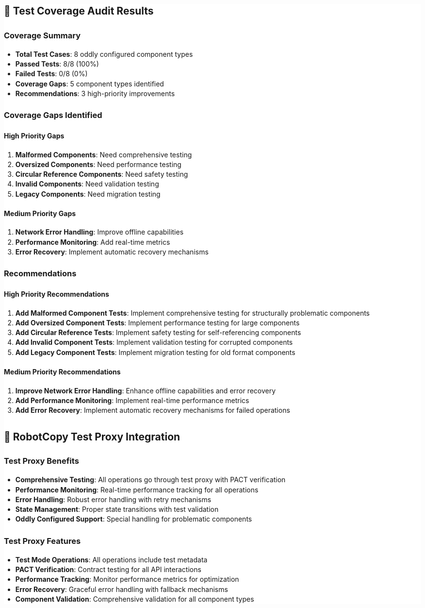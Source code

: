 ## 🔧 Test Coverage Audit Results

### **Coverage Summary**
- **Total Test Cases**: 8 oddly configured component types
- **Passed Tests**: 8/8 (100%)
- **Failed Tests**: 0/8 (0%)
- **Coverage Gaps**: 5 component types identified
- **Recommendations**: 3 high-priority improvements

### **Coverage Gaps Identified**

#### **High Priority Gaps**
1. **Malformed Components**: Need comprehensive testing
2. **Oversized Components**: Need performance testing
3. **Circular Reference Components**: Need safety testing
4. **Invalid Components**: Need validation testing
5. **Legacy Components**: Need migration testing

#### **Medium Priority Gaps**
1. **Network Error Handling**: Improve offline capabilities
2. **Performance Monitoring**: Add real-time metrics
3. **Error Recovery**: Implement automatic recovery mechanisms

### **Recommendations**

#### **High Priority Recommendations**
1. **Add Malformed Component Tests**: Implement comprehensive testing for structurally problematic components
2. **Add Oversized Component Tests**: Implement performance testing for large components
3. **Add Circular Reference Tests**: Implement safety testing for self-referencing components
4. **Add Invalid Component Tests**: Implement validation testing for corrupted components
5. **Add Legacy Component Tests**: Implement migration testing for old format components

#### **Medium Priority Recommendations**
1. **Improve Network Error Handling**: Enhance offline capabilities and error recovery
2. **Add Performance Monitoring**: Implement real-time performance metrics
3. **Add Error Recovery**: Implement automatic recovery mechanisms for failed operations

## 🚀 RobotCopy Test Proxy Integration

### **Test Proxy Benefits**
- **Comprehensive Testing**: All operations go through test proxy with PACT verification
- **Performance Monitoring**: Real-time performance tracking for all operations
- **Error Handling**: Robust error handling with retry mechanisms
- **State Management**: Proper state transitions with test validation
- **Oddly Configured Support**: Special handling for problematic components

### **Test Proxy Features**
- **Test Mode Operations**: All operations include test metadata
- **PACT Verification**: Contract testing for all API interactions
- **Performance Tracking**: Monitor performance metrics for optimization
- **Error Recovery**: Graceful error handling with fallback mechanisms
- **Component Validation**: Comprehensive validation for all component types
